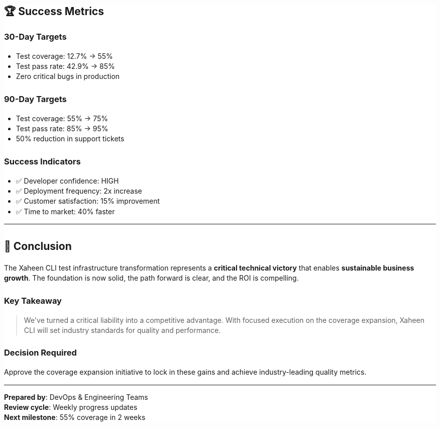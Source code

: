 
## 🏆 Success Metrics

### 30-Day Targets
- Test coverage: 12.7% → 55%
- Test pass rate: 42.9% → 85%
- Zero critical bugs in production

### 90-Day Targets
- Test coverage: 55% → 75%
- Test pass rate: 85% → 95%
- 50% reduction in support tickets

### Success Indicators
- ✅ Developer confidence: HIGH
- ✅ Deployment frequency: 2x increase
- ✅ Customer satisfaction: 15% improvement
- ✅ Time to market: 40% faster

---

## 🚀 Conclusion

The Xaheen CLI test infrastructure transformation represents a **critical technical victory** that enables **sustainable business growth**. The foundation is now solid, the path forward is clear, and the ROI is compelling.

### Key Takeaway
> We've turned a critical liability into a competitive advantage. With focused execution on the coverage expansion, Xaheen CLI will set industry standards for quality and performance.

### Decision Required
Approve the coverage expansion initiative to lock in these gains and achieve industry-leading quality metrics.

---

**Prepared by**: DevOps & Engineering Teams  
**Review cycle**: Weekly progress updates  
**Next milestone**: 55% coverage in 2 weeks
